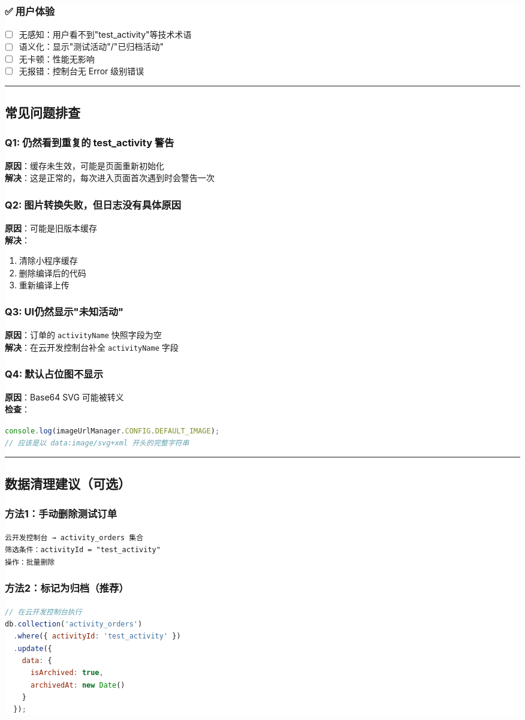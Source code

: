 ### ✅ 用户体验
- [ ] 无感知：用户看不到"test_activity"等技术术语
- [ ] 语义化：显示"测试活动"/"已归档活动"
- [ ] 无卡顿：性能无影响
- [ ] 无报错：控制台无 Error 级别错误

---

## 常见问题排查

### Q1: 仍然看到重复的 test_activity 警告
**原因**：缓存未生效，可能是页面重新初始化  
**解决**：这是正常的，每次进入页面首次遇到时会警告一次

### Q2: 图片转换失败，但日志没有具体原因
**原因**：可能是旧版本缓存  
**解决**：
1. 清除小程序缓存
2. 删除编译后的代码
3. 重新编译上传

### Q3: UI仍然显示"未知活动"
**原因**：订单的 `activityName` 快照字段为空  
**解决**：在云开发控制台补全 `activityName` 字段

### Q4: 默认占位图不显示
**原因**：Base64 SVG 可能被转义  
**检查**：
```javascript
console.log(imageUrlManager.CONFIG.DEFAULT_IMAGE);
// 应该是以 data:image/svg+xml 开头的完整字符串
```

---

## 数据清理建议（可选）

### 方法1：手动删除测试订单
```
云开发控制台 → activity_orders 集合
筛选条件：activityId = "test_activity"
操作：批量删除
```

### 方法2：标记为归档（推荐）
```javascript
// 在云开发控制台执行
db.collection('activity_orders')
  .where({ activityId: 'test_activity' })
  .update({
    data: {
      isArchived: true,
      archivedAt: new Date()
    }
  });
```
